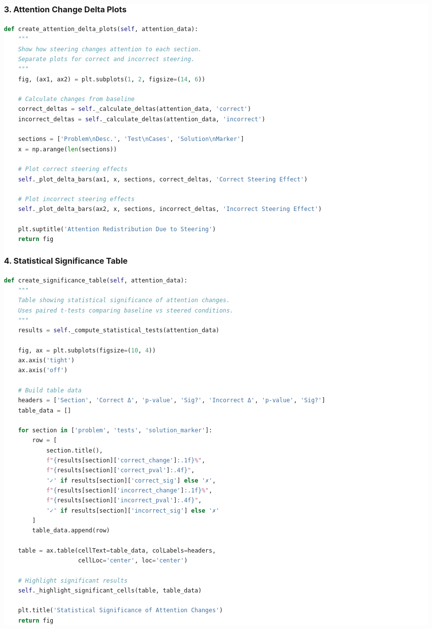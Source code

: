 ### 3. Attention Change Delta Plots
```python
def create_attention_delta_plots(self, attention_data):
    """
    Show how steering changes attention to each section.
    Separate plots for correct and incorrect steering.
    """
    fig, (ax1, ax2) = plt.subplots(1, 2, figsize=(14, 6))
    
    # Calculate changes from baseline
    correct_deltas = self._calculate_deltas(attention_data, 'correct')
    incorrect_deltas = self._calculate_deltas(attention_data, 'incorrect')
    
    sections = ['Problem\nDesc.', 'Test\nCases', 'Solution\nMarker']
    x = np.arange(len(sections))
    
    # Plot correct steering effects
    self._plot_delta_bars(ax1, x, sections, correct_deltas, 'Correct Steering Effect')
    
    # Plot incorrect steering effects  
    self._plot_delta_bars(ax2, x, sections, incorrect_deltas, 'Incorrect Steering Effect')
    
    plt.suptitle('Attention Redistribution Due to Steering')
    return fig
```

### 4. Statistical Significance Table
```python
def create_significance_table(self, attention_data):
    """
    Table showing statistical significance of attention changes.
    Uses paired t-tests comparing baseline vs steered conditions.
    """
    results = self._compute_statistical_tests(attention_data)
    
    fig, ax = plt.subplots(figsize=(10, 4))
    ax.axis('tight')
    ax.axis('off')
    
    # Build table data
    headers = ['Section', 'Correct Δ', 'p-value', 'Sig?', 'Incorrect Δ', 'p-value', 'Sig?']
    table_data = []
    
    for section in ['problem', 'tests', 'solution_marker']:
        row = [
            section.title(),
            f"{results[section]['correct_change']:.1f}%",
            f"{results[section]['correct_pval']:.4f}",
            '✓' if results[section]['correct_sig'] else '✗',
            f"{results[section]['incorrect_change']:.1f}%",
            f"{results[section]['incorrect_pval']:.4f}",
            '✓' if results[section]['incorrect_sig'] else '✗'
        ]
        table_data.append(row)
    
    table = ax.table(cellText=table_data, colLabels=headers,
                     cellLoc='center', loc='center')
    
    # Highlight significant results
    self._highlight_significant_cells(table, table_data)
    
    plt.title('Statistical Significance of Attention Changes')
    return fig
```